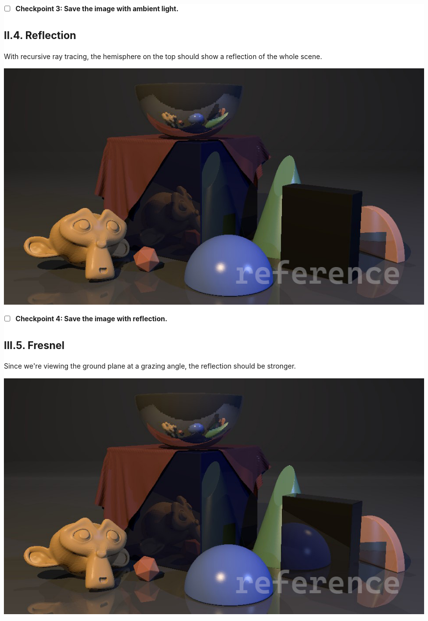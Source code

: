 - [ ]  **Checkpoint 3: Save the image with ambient light.**

## II.4. Reflection

With recursive ray tracing, the hemisphere on the top should show a reflection of the whole scene.

![HW3%20Ray%20Tracing%203cb510fe0e394869bc8d2a3fb11ac8b5/HW3_ck4.jpg](HW3%20Ray%20Tracing%203cb510fe0e394869bc8d2a3fb11ac8b5/HW3_ck4.jpg)

- [ ]  **Checkpoint 4: Save the image with reflection.**

## III.5. Fresnel

Since we're viewing the ground plane at a grazing angle, the reflection should be stronger.

![HW3%20Ray%20Tracing%203cb510fe0e394869bc8d2a3fb11ac8b5/HW3_ck5.jpg](HW3%20Ray%20Tracing%203cb510fe0e394869bc8d2a3fb11ac8b5/HW3_ck5.jpg)
